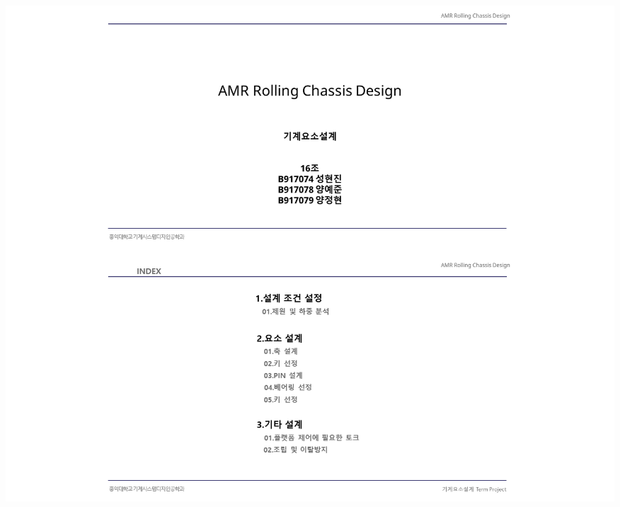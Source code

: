 <p align="center"><img src="/assets/images/기요설/슬라이드1.png" width="600"></p><p align="center"><img src="/assets/images/기요설/슬라이드2.png" width="600"></p><p align="center">
